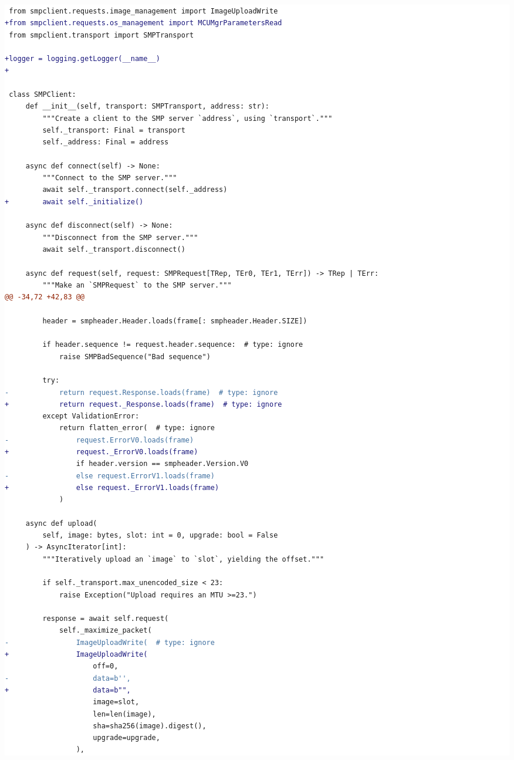 ```diff
 from smpclient.requests.image_management import ImageUploadWrite
+from smpclient.requests.os_management import MCUMgrParametersRead
 from smpclient.transport import SMPTransport
 
+logger = logging.getLogger(__name__)
+
 
 class SMPClient:
     def __init__(self, transport: SMPTransport, address: str):
         """Create a client to the SMP server `address`, using `transport`."""
         self._transport: Final = transport
         self._address: Final = address
 
     async def connect(self) -> None:
         """Connect to the SMP server."""
         await self._transport.connect(self._address)
+        await self._initialize()
 
     async def disconnect(self) -> None:
         """Disconnect from the SMP server."""
         await self._transport.disconnect()
 
     async def request(self, request: SMPRequest[TRep, TEr0, TEr1, TErr]) -> TRep | TErr:
         """Make an `SMPRequest` to the SMP server."""
@@ -34,72 +42,83 @@
 
         header = smpheader.Header.loads(frame[: smpheader.Header.SIZE])
 
         if header.sequence != request.header.sequence:  # type: ignore
             raise SMPBadSequence("Bad sequence")
 
         try:
-            return request.Response.loads(frame)  # type: ignore
+            return request._Response.loads(frame)  # type: ignore
         except ValidationError:
             return flatten_error(  # type: ignore
-                request.ErrorV0.loads(frame)
+                request._ErrorV0.loads(frame)
                 if header.version == smpheader.Version.V0
-                else request.ErrorV1.loads(frame)
+                else request._ErrorV1.loads(frame)
             )
 
     async def upload(
         self, image: bytes, slot: int = 0, upgrade: bool = False
     ) -> AsyncIterator[int]:
         """Iteratively upload an `image` to `slot`, yielding the offset."""
 
         if self._transport.max_unencoded_size < 23:
             raise Exception("Upload requires an MTU >=23.")
 
         response = await self.request(
             self._maximize_packet(
-                ImageUploadWrite(  # type: ignore
+                ImageUploadWrite(
                     off=0,
-                    data=b'',
+                    data=b"",
                     image=slot,
                     len=len(image),
                     sha=sha256(image).digest(),
                     upgrade=upgrade,
                 ),
```